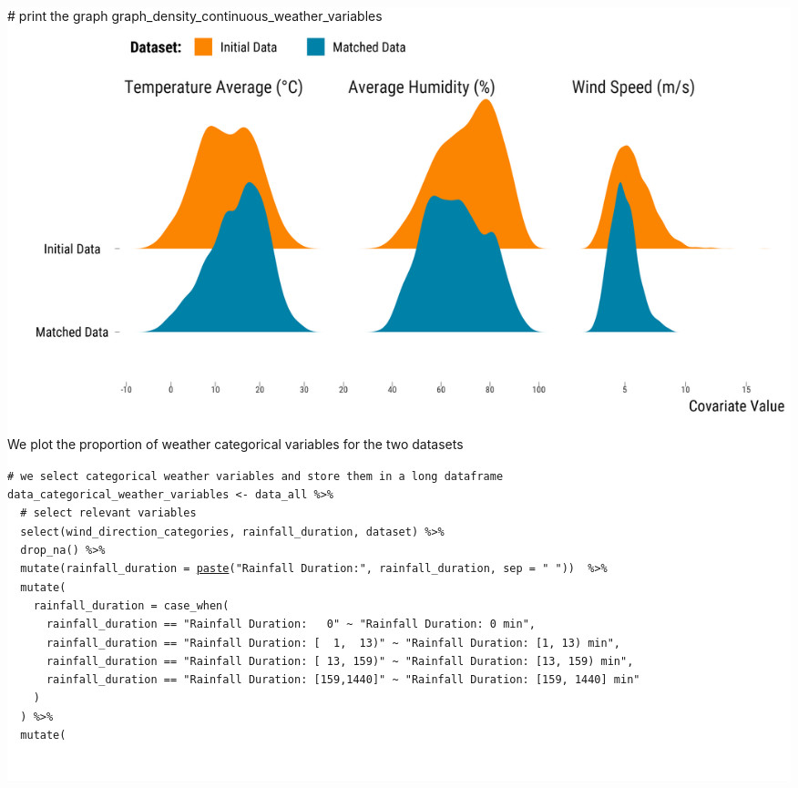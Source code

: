 <span class='co'># print the graph</span>
<span class='va'>graph_density_continuous_weather_variables</span>
</code></pre></div>
![](2_script_comparing_initial_to_matched_data_files/figure-html5/unnamed-chunk-4-1.png)

</div>


We plot the proportion of weather categorical variables for the two datasets 

<div class="layout-chunk" data-layout="l-body-outset">
<div class="sourceCode"><pre class="sourceCode r"><code class="sourceCode r"><span class='co'># we select categorical weather variables and store them in a long dataframe</span>
<span class='va'>data_categorical_weather_variables</span> <span class='op'>&lt;-</span> <span class='va'>data_all</span> <span class='op'>%&gt;%</span>
  <span class='co'># select relevant variables</span>
  <span class='fu'>select</span><span class='op'>(</span><span class='va'>wind_direction_categories</span>, <span class='va'>rainfall_duration</span>, <span class='va'>dataset</span><span class='op'>)</span> <span class='op'>%&gt;%</span>
  <span class='fu'>drop_na</span><span class='op'>(</span><span class='op'>)</span> <span class='op'>%&gt;%</span>
  <span class='fu'>mutate</span><span class='op'>(</span>rainfall_duration <span class='op'>=</span> <span class='fu'><a href='https://rdrr.io/r/base/paste.html'>paste</a></span><span class='op'>(</span><span class='st'>"Rainfall Duration:"</span>, <span class='va'>rainfall_duration</span>, sep <span class='op'>=</span> <span class='st'>" "</span><span class='op'>)</span><span class='op'>)</span>  <span class='op'>%&gt;%</span>
  <span class='fu'>mutate</span><span class='op'>(</span>
    rainfall_duration <span class='op'>=</span> <span class='fu'>case_when</span><span class='op'>(</span>
      <span class='va'>rainfall_duration</span> <span class='op'>==</span> <span class='st'>"Rainfall Duration:   0"</span> <span class='op'>~</span> <span class='st'>"Rainfall Duration: 0 min"</span>,
      <span class='va'>rainfall_duration</span> <span class='op'>==</span> <span class='st'>"Rainfall Duration: [  1,  13)"</span> <span class='op'>~</span> <span class='st'>"Rainfall Duration: [1, 13) min"</span>,
      <span class='va'>rainfall_duration</span> <span class='op'>==</span> <span class='st'>"Rainfall Duration: [ 13, 159)"</span> <span class='op'>~</span> <span class='st'>"Rainfall Duration: [13, 159) min"</span>,
      <span class='va'>rainfall_duration</span> <span class='op'>==</span> <span class='st'>"Rainfall Duration: [159,1440]"</span> <span class='op'>~</span> <span class='st'>"Rainfall Duration: [159, 1440] min"</span>
    <span class='op'>)</span>
  <span class='op'>)</span> <span class='op'>%&gt;%</span>
  <span class='fu'>mutate</span><span class='op'>(</span>